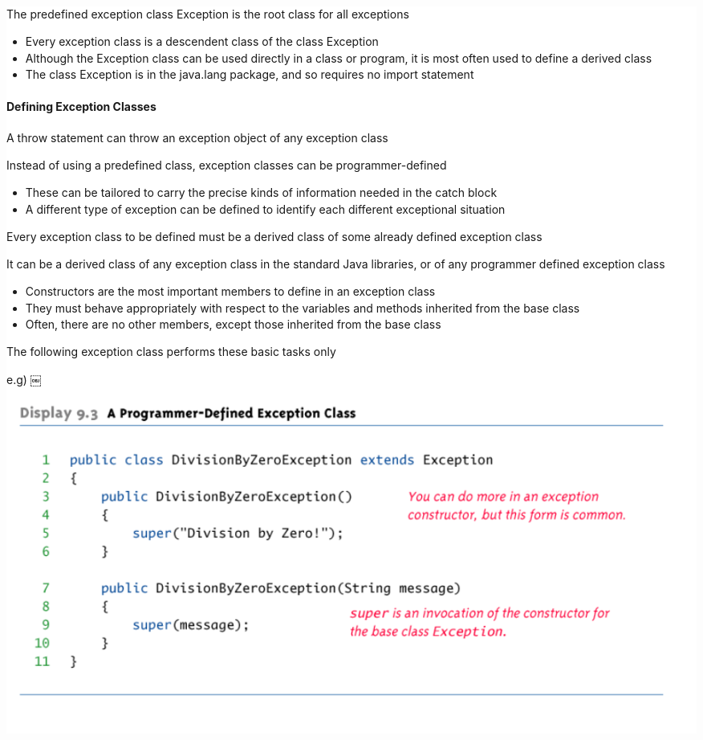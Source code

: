 The predefined exception class Exception is the root class for all exceptions 
- Every exception class is a descendent class of the class Exception 
- Although the Exception class can be used directly in a class or program, it is most often used to define a derived class 
- The class Exception is in the java.lang package, and so requires no import statement 


#### Defining Exception Classes 
A throw statement can throw an exception object of any exception class 

Instead of using a predefined class, exception classes can be programmer-defined 
- These can be tailored to carry the precise kinds of information needed in the catch block 
- A different type of exception can be defined to identify each different exceptional situation 

Every exception class to be defined must be a derived class of some already defined exception class 

It can be a derived class of any exception class in the standard Java libraries, or of any programmer defined exception class 
- Constructors are the most important members to define in an exception class 
- They must behave appropriately with respect to the variables and methods inherited from the base class 
- Often, there are no other members, except those inherited from the base class 

The following exception class performs these basic tasks only 

e.g)
￼
![7.1](/assets/images/object_oriented_programming/9.8.png)
